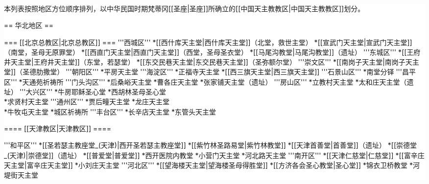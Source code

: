 
本列表按照地区方位顺序排列，以中华民国时期梵蒂冈[[圣座|圣座]]所确立的[[中国天主教教区|中国天主教教区]]划分。

== 华北地区 ==

=== [[北京总教区|北京总教区]] ===
'''西城区'''
*[[西什库天主堂|西什库天主堂]]（北堂，救世主堂）
*[[宣武门天主堂|宣武门天主堂]]（南堂，圣母无原罪堂）
*[[西直门天主堂|西直门天主堂]]（西堂，圣母圣衣堂）
*[[马尾沟教堂|马尾沟教堂]]（遗址）
'''东城区'''
*[[王府井天主堂|王府井天主堂]]（东堂，若瑟堂）
*[[东交民巷天主堂|东交民巷天主堂]]（圣弥额尔堂）
'''崇文区'''
*[[南岗子天主堂|南岗子天主堂]]（圣德肋撒堂）
'''朝阳区'''
*平房天主堂
'''海淀区'''
*正福寺天主堂
*[[西三旗天主堂|西三旗天主堂]]
'''石景山区'''
*南堂分铎
'''昌平区'''
*天通苑祈祷所
'''门头沟区'''
*后桑峪天主堂
*曹各庄天主堂
*张家铺天主堂（遗址）
'''房山区'''
*立教村天主堂
*太和庄天主堂（遗址）
'''大兴区'''
*牛房耶稣圣心堂 
*西胡林圣母圣心堂  
*求贤村天主堂 
'''通州区'''
*贾后疃天主堂 
*龙庄天主堂  
*牛牧屯天主堂 
*城区祈祷所
'''丰台区'''
*长辛店天主堂
*东管头天主堂


==== [[天津教区|天津教区]] ====

'''和平区'''
*[[圣若瑟主教座堂_(天津)|西开圣若瑟主教座堂]]
*[[紫竹林圣路易堂|紫竹林教堂]]
*[[天津首善堂|首善堂]]（遗址）
*[[崇德堂_(天津)|崇德堂]]（遗址）
*[[普爱堂|普爱堂]]
*西开医院内教堂
*小营门天主堂
*河北路天主堂
'''南开区'''
*[[天津仁慈堂|仁慈堂]]
*[[富辛庄天主堂|富辛庄天主堂]] 
*小刘庄天主堂
'''河北区'''
*[[望海楼天主堂|望海楼圣母得胜堂]]
*[[方济各会圣心教堂|圣心堂]]
*锦衣卫桥教堂
*河堤街天主堂